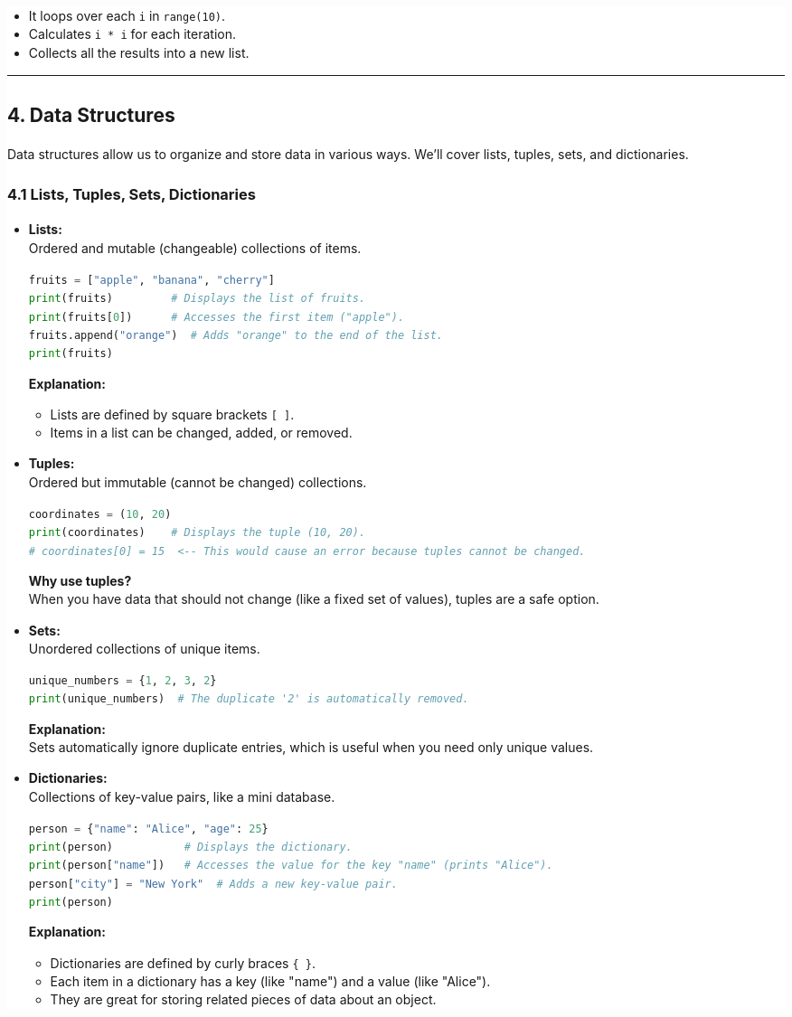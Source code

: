   - It loops over each `i` in `range(10)`.
  - Calculates `i * i` for each iteration.
  - Collects all the results into a new list.

---

## **4. Data Structures**

Data structures allow us to organize and store data in various ways. We’ll cover lists, tuples, sets, and dictionaries.

### **4.1 Lists, Tuples, Sets, Dictionaries**

- **Lists:**  
  Ordered and mutable (changeable) collections of items.

  ```python
  fruits = ["apple", "banana", "cherry"]
  print(fruits)         # Displays the list of fruits.
  print(fruits[0])      # Accesses the first item ("apple").
  fruits.append("orange")  # Adds "orange" to the end of the list.
  print(fruits)
  ```
  **Explanation:**  
  - Lists are defined by square brackets `[ ]`.
  - Items in a list can be changed, added, or removed.

- **Tuples:**  
  Ordered but immutable (cannot be changed) collections.

  ```python
  coordinates = (10, 20)
  print(coordinates)    # Displays the tuple (10, 20).
  # coordinates[0] = 15  <-- This would cause an error because tuples cannot be changed.
  ```
  **Why use tuples?**  
  When you have data that should not change (like a fixed set of values), tuples are a safe option.

- **Sets:**  
  Unordered collections of unique items.

  ```python
  unique_numbers = {1, 2, 3, 2}
  print(unique_numbers)  # The duplicate '2' is automatically removed.
  ```
  **Explanation:**  
  Sets automatically ignore duplicate entries, which is useful when you need only unique values.

- **Dictionaries:**  
  Collections of key-value pairs, like a mini database.

  ```python
  person = {"name": "Alice", "age": 25}
  print(person)           # Displays the dictionary.
  print(person["name"])   # Accesses the value for the key "name" (prints "Alice").
  person["city"] = "New York"  # Adds a new key-value pair.
  print(person)
  ```
  **Explanation:**  
  - Dictionaries are defined by curly braces `{ }`.
  - Each item in a dictionary has a key (like "name") and a value (like "Alice").
  - They are great for storing related pieces of data about an object.
